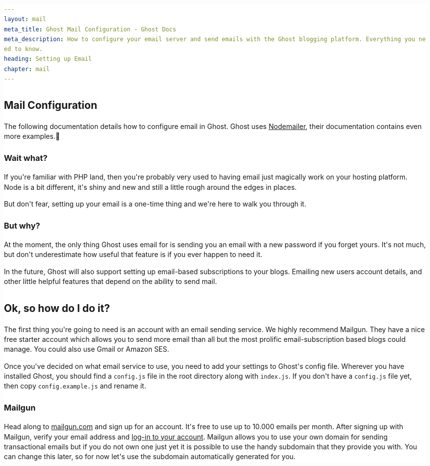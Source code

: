 ```yaml
---
layout: mail
meta_title: Ghost Mail Configuration - Ghost Docs
meta_description: How to configure your email server and send emails with the Ghost blogging platform. Everything you need to know.
heading: Setting up Email
chapter: mail
---
```



## Mail Configuration <a id="email-config"></a>

The following documentation details how to configure email in Ghost. Ghost uses [Nodemailer](https://github.com/andris9/Nodemailer), their documentation contains even more examples. 

### Wait what?

If you're familiar with PHP land, then you're probably very used to having email just magically work on your hosting platform. Node is a bit different, it's shiny and new and still a little rough around the edges in places.

But don't fear, setting up your email is a one-time thing and we're here to walk you through it.

### But why?

At the moment, the only thing Ghost uses email for is sending you an email with a new password if you forget yours. It's not much, but don't underestimate how useful that feature is if you ever happen to need it.

In the future, Ghost will also support setting up email-based subscriptions to your blogs. Emailing new users account details, and other little helpful features that depend on the ability to send mail.

## Ok, so how do I do it? <a id="how-to"></a>

The first thing you're going to need is an account with an email sending service. We highly recommend Mailgun. They have a nice free starter account which allows you to send more email than all but the most prolific email-subscription based blogs could manage. You could also use Gmail or Amazon SES.

Once you've decided on what email service to use, you need to add your settings to Ghost's config file. Wherever you have installed Ghost, you should find a <code class="path">config.js</code> file in the root directory along with <code class="path">index.js</code>. If you don't have a <code class="path">config.js</code> file yet, then copy <code class="path">config.example.js</code> and rename it.

### Mailgun <a id="mailgun"></a>

Head along to [mailgun.com](http://www.mailgun.com/) and sign up for an account. It's free to use up to 10.000 emails per month. After signing up with Mailgun, verify your email address and [log-in to your account](https://www.mailgun.com/cp). Mailgun allows you to use your own domain for sending transactional emails but if you do not own one just yet it is possible to use the handy subdomain that they provide you with. You can change this later, so for now let's use the subdomain automatically generated for you.
